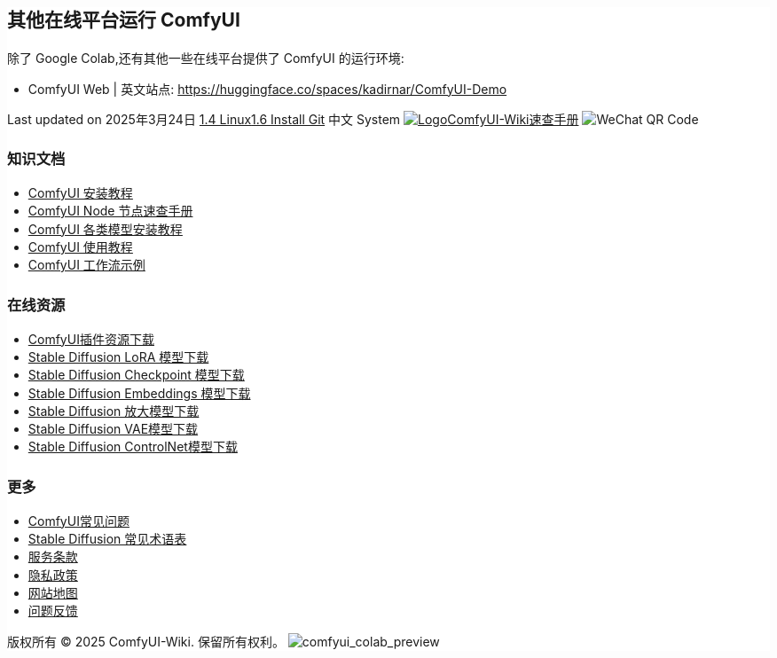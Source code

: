 
## 其他在线平台运行 ComfyUI[](https://comfyui-wiki.com/zh/install/install-comfyui/run-comfyui-on-cloud#其他在线平台运行-comfyui)
除了 Google Colab,还有其他一些在线平台提供了 ComfyUI 的运行环境:
  * ComfyUI Web | 英文站点: <https://huggingface.co/spaces/kadirnar/ComfyUI-Demo>


Last updated on 2025年3月24日
[1.4 Linux](https://comfyui-wiki.com/zh/install/install-comfyui/install-comfyui-on-linux "1.4 Linux")[1.6 Install Git](https://comfyui-wiki.com/zh/install/install-comfyui/install-git "1.6 Install Git")
中文
System
[![Logo](https://comfyui-wiki.com/logo.svg)ComfyUI-Wiki速查手册](https://comfyui-wiki.com/zh)
[](https://x.com/ComfyUIWiki)
![WeChat QR Code](https://comfyui-wiki.com/qrcode.jpg)
### 知识文档
  * [ComfyUI 安装教程](https://comfyui-wiki.com/zh/install)
  * [ComfyUI Node 节点速查手册](https://comfyui-wiki.com/zh/comfyui-nodes)
  * [ComfyUI 各类模型安装教程](https://comfyui-wiki.com/zh/install/install-models)
  * [ComfyUI 使用教程](https://comfyui-wiki.com/zh/tutorial)
  * [ComfyUI 工作流示例](https://comfyui-wiki.com/zh/workflows)


### 在线资源
  * [ComfyUI插件资源下载](https://comfyui-wiki.com/zh/resource/custom-nodes)
  * [Stable Diffusion LoRA 模型下载](https://comfyui-wiki.com/zh/resource/lora-models)
  * [Stable Diffusion Checkpoint 模型下载](https://comfyui-wiki.com/zh/resource/stable-diffusion-models)
  * [Stable Diffusion Embeddings 模型下载](https://comfyui-wiki.com/zh/resource/embedding-models)
  * [Stable Diffusion 放大模型下载](https://comfyui-wiki.com/zh/resource/upscale-models)
  * [Stable Diffusion VAE模型下载](https://comfyui-wiki.com/zh/resource/vae-models)
  * [Stable Diffusion ControlNet模型下载](https://comfyui-wiki.com/zh/resource/controlnet-models)


### 更多
  * [ComfyUI常见问题](https://comfyui-wiki.com/zh/faq)
  * [Stable Diffusion 常见术语表](https://comfyui-wiki.com/zh/glossary)
  * [服务条款](https://comfyui-wiki.com/zh/terms-of-service)
  * [隐私政策](https://comfyui-wiki.com/zh/privacy-policy)
  * [网站地图](https://comfyui-wiki.com/sitemap.xml)
  * [问题反馈](https://forms.gle/Mc7S1hNSWtdyZVzs8)


版权所有 © 2025 ComfyUI-Wiki. 保留所有权利。
![comfyui_colab_preview](https://comfyui-wiki.com/_next/static/media/comfyui_colab_preview.0d92b2fb.webp)
